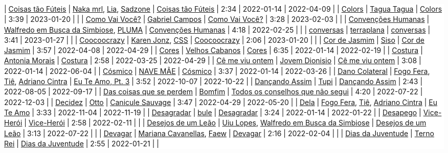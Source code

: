 | [Coisas tão Fúteis](https://open.spotify.com/track/7inLLMuDulXTso9JK5snNC) | [Naka mrl](https://open.spotify.com/artist/1FIxVemJI8prZLU2bo4Crk), [Lia](https://open.spotify.com/artist/03sopzsMsDAuj5U0hSFvS3), [Sadzone](https://open.spotify.com/artist/0nvS15lDq1di8JKroZN4jV) | [Coisas tão Fúteis](https://open.spotify.com/album/0rMR5dho37iLGGWrYiWUlL) | 2:34 | 2022-01-14 | 2022-04-09 |
| [Colors](https://open.spotify.com/track/7o8znc6DQLM2HVm0X0aEck) | [Tagua Tagua](https://open.spotify.com/artist/7hfRDZ2GLXzts759hMrdmt) | [Colors](https://open.spotify.com/album/1n6hMhTl4PqPn5tTfQGQ86) | 3:39 | 2023-01-20 |  |
| [Como Vai Você?](https://open.spotify.com/track/0jZGKkbAt7bTKEdmUkH0o6) | [Gabriel Campos](https://open.spotify.com/artist/3jBbW1WUmpJF8lwJm3rQxb) | [Como Vai Você?](https://open.spotify.com/album/57I1bIi2uAeUylTILpAJkJ) | 3:28 | 2023-02-03 |  |
| [Convenções Humanas](https://open.spotify.com/track/08MJeBwFr7XF74jSHVTrZv) | [Walfredo em Busca da Simbiose](https://open.spotify.com/artist/6PzQC3kTcWcJcH8p4d7yJl), [PLUMA](https://open.spotify.com/artist/0eRkKHD8YCd9tkSiabTMqb) | [Convenções Humanas](https://open.spotify.com/album/64dFOgBTk4vXAJbkb9O6gu) | 4:18 | 2022-02-25 |  |
| [conversas](https://open.spotify.com/track/3TJg3g7K4BVv8pIqFtZaGh) | [terraplana](https://open.spotify.com/artist/0mOiRg1cqDkCESsFozsuZU) | [conversas](https://open.spotify.com/album/7LTFP79nLM5wHdPvRhE5De) | 3:41 | 2023-01-27 |  |
| [Coocoocrazy](https://open.spotify.com/track/4BliVo1uZWjMDu6iP1S4Gy) | [Karen Jonz](https://open.spotify.com/artist/2Pq5MMGyujBoU9C9Ax9n5C), [CSS](https://open.spotify.com/artist/2K13AVg3bFpHSxDM1vJ0qA) | [Coocoocrazy](https://open.spotify.com/album/3rRVEwcZU3BTbu2X7AmEPp) | 2:06 | 2023-01-20 |  |
| [Cor de Jasmim](https://open.spotify.com/track/5MHkzuEStgdB11uH0rFnyC) | [Siso](https://open.spotify.com/artist/1wWp9zRDL2466jSAXycCUQ) | [Cor de Jasmim](https://open.spotify.com/album/2doQm73YZifzBJcTPLqpFo) | 3:57 | 2022-04-08 | 2022-04-29 |
| [Cores](https://open.spotify.com/track/4vI4qp7nRIIah7893u9Nh0) | [Velhos Cabanos](https://open.spotify.com/artist/7DAPSxFcpcZuu3GhLxQ5Ei) | [Cores](https://open.spotify.com/album/5peGkSrZ0PNCDBERQRGZgj) | 6:35 | 2022-01-14 | 2022-02-19 |
| [Costura](https://open.spotify.com/track/2dQ8R8tf0v6QNofVh18oAX) | [Antonia Morais](https://open.spotify.com/artist/544m4EMPSYu3v4FNoGYWQf) | [Costura](https://open.spotify.com/album/0f8PNEzWM2DaZe0MZ8HLd6) | 2:58 | 2022-03-25 | 2022-04-29 |
| [Cê me viu ontem](https://open.spotify.com/track/6Iprd2vrpBI06WoN73BMVO) | [Jovem Dionisio](https://open.spotify.com/artist/4m5LghDfOKFZNEBZ0GO1OQ) | [Cê me viu ontem](https://open.spotify.com/album/5oVdbLtt5DHqphA3xevV6N) | 3:08 | 2022-01-14 | 2022-06-04 |
| [Cósmico](https://open.spotify.com/track/4hIBfMhwc5s9e0WJd5hEOo) | [NAVE MÃE](https://open.spotify.com/artist/3C8DoOi5SypwXYUNQ6YnK8) | [Cósmico](https://open.spotify.com/album/2EVyRqqr8j8vAXPreNsEwp) | 3:37 | 2022-01-14 | 2022-03-26 |
| [Dano Colateral](https://open.spotify.com/track/17f9gmhv5f5EEH1apzGmh1) | [Fogo Fera](https://open.spotify.com/artist/0QSdV5uL8HUJOwsyzL5rEI), [Tiê](https://open.spotify.com/artist/5rTjH3aABAmPM5B6DZebZ7), [Adriano Cintra](https://open.spotify.com/artist/6ZhHDKgsucGUUkEeH1mzyH) | [Eu Te Amo, Pt\. 3](https://open.spotify.com/album/2tceB7TduWvC5WfsjWLDq4) | 3:52 | 2022-10-07 | 2022-10-22 |
| [Dançando Assim](https://open.spotify.com/track/5Z05YrmWq85lEae2WUraSH) | [Tupi](https://open.spotify.com/artist/4VPfdVmQ3Lm86SOPgaCsCf) | [Dançando Assim](https://open.spotify.com/album/5UqBuGZLeKv2Q1yXqFyv73) | 2:43 | 2022-08-05 | 2022-09-17 |
| [Das coisas que se perdem](https://open.spotify.com/track/6Hpque3mLD1UQFOkJPDYMx) | [Bomfim](https://open.spotify.com/artist/2e8cQfFufvGVSoEATHH8Cx) | [Todos os conselhos que não segui](https://open.spotify.com/album/2zVPyiDlZdTj5lyyMXVClN) | 4:20 | 2022-07-22 | 2022-12-03 |
| [Decidez](https://open.spotify.com/track/42fbMR2dkMat25LlLFRJ20) | [Otto](https://open.spotify.com/artist/6RMDKYDCMydPFG3scpEqjK) | [Canicule Sauvage](https://open.spotify.com/album/3mJT2eEgCOvLYpilkrR2Bl) | 3:47 | 2022-04-29 | 2022-05-20 |
| [Dela](https://open.spotify.com/track/6rPPrrFv2nbwF6WglwGUDo) | [Fogo Fera](https://open.spotify.com/artist/0QSdV5uL8HUJOwsyzL5rEI), [Tiê](https://open.spotify.com/artist/5rTjH3aABAmPM5B6DZebZ7), [Adriano Cintra](https://open.spotify.com/artist/6ZhHDKgsucGUUkEeH1mzyH) | [Eu Te Amo](https://open.spotify.com/album/0XvbAjrSMinlkhxx0LJdQh) | 3:33 | 2022-11-04 | 2022-11-19 |
| [Desagradar](https://open.spotify.com/track/7qhbm7QvRktr6ZwDZzWmG1) | [bule](https://open.spotify.com/artist/0G0UBEMCXDj4UWnT3BeBoS) | [Desagradar](https://open.spotify.com/album/49PztzwJqsj3Ini8umF67R) | 3:24 | 2022-01-14 | 2022-01-22 |
| [Desapego](https://open.spotify.com/track/2qbNEZGcFnauvoOLHwoURB) | [Vice\-Herói](https://open.spotify.com/artist/6cIlz91P4JYOAmdpZTYXnB) | [Vice\-Herói](https://open.spotify.com/album/11RcseLlq4wApBhyLZPRxh) | 2:58 | 2022-02-11 |  |
| [Desejos de um Leão](https://open.spotify.com/track/2iMyTW8yaGvIEl5ntwv76U) | [Uiu Lopes](https://open.spotify.com/artist/3weJGyLwPPBBvrarb0XjSZ), [Walfredo em Busca da Simbiose](https://open.spotify.com/artist/6PzQC3kTcWcJcH8p4d7yJl) | [Desejos de um Leão](https://open.spotify.com/album/6dV9NQKeqBQbhhx1Z5xRp2) | 3:13 | 2022-07-22 |  |
| [Devagar](https://open.spotify.com/track/7qUOCHvZ9cLi7u6lTFqLMg) | [Mariana Cavanellas](https://open.spotify.com/artist/4XBAtMS0mrX2bQipALDthL), [Faew](https://open.spotify.com/artist/2wc2o0xe5pjBkzgMMt3Py9) | [Devagar](https://open.spotify.com/album/5XlLrpsRkgC92wfn33kY5B) | 2:16 | 2022-02-04 |  |
| [Dias da Juventude](https://open.spotify.com/track/64h7945jIYmp90J9OTNMHN) | [Terno Rei](https://open.spotify.com/artist/7c8kQb9AUntvapfnuC3IhF) | [Dias da Juventude](https://open.spotify.com/album/2Mw5D7bDq20kHVHawd2ovC) | 2:55 | 2022-01-21 |  |